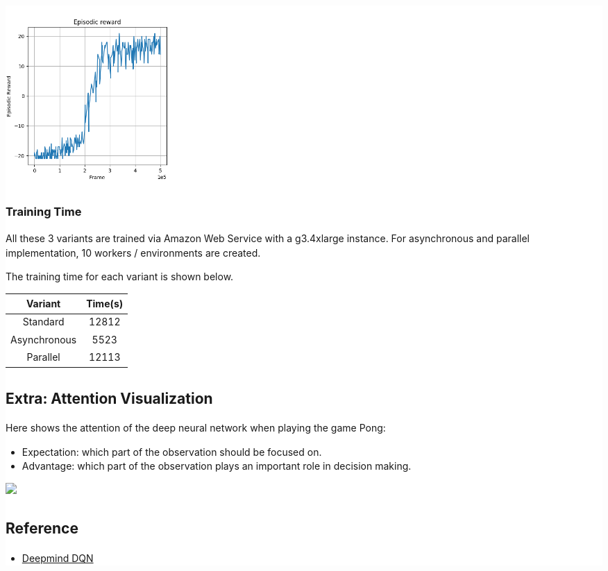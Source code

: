  <img src="/paper%20reproduction/DQN/Parallel/Figures/Training/par_dqn.png" width="30%"/>
</p>

### Training Time
All these 3 variants are trained via Amazon Web Service with a g3.4xlarge instance. For asynchronous and parallel implementation, 10 workers / environments are created.

The training time for each variant is shown below.

|    Variant   | Time(s) |
|:------------:|:-------:|
|   Standard   |  12812  |
| Asynchronous |   5523  |
|   Parallel   |  12113  |

## Extra: Attention Visualization
Here shows the attention of the deep neural network when playing the game Pong:
- Expectation: which part of the observation should be focused on.
- Advantage: which part of the observation plays an important role in decision making.

<p float="center">
  <img src="/paper%20reproduction/DQN/Standard/Figures/Visualization/attention.gif" width="50%"/>
</p>

## Reference

- [Deepmind DQN](https://deepmind.com/research/dqn/)

